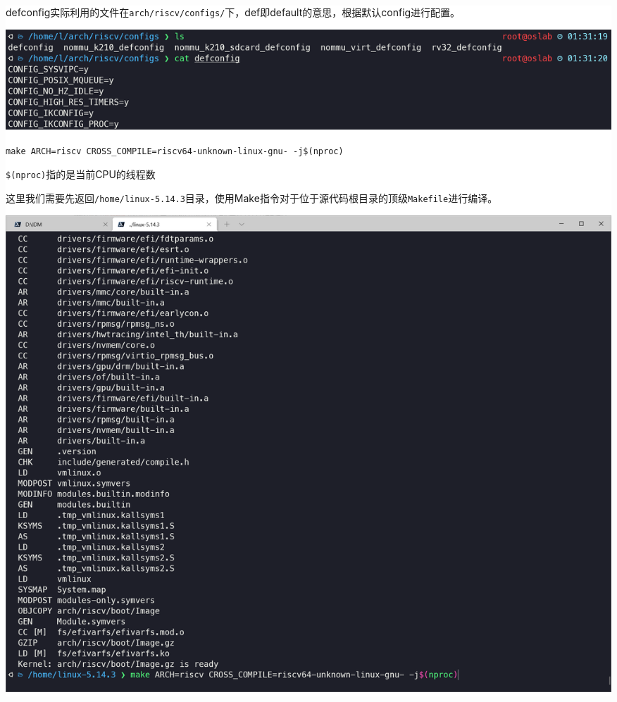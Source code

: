 defconfig实际利用的文件在`arch/riscv/configs/`下，def即default的意思，根据默认config进行配置。

![image-20210923093221851](.\Lab0.assets\image-20210923093221851.png)

```shell
make ARCH=riscv CROSS_COMPILE=riscv64-unknown-linux-gnu- -j$(nproc)
```

`$(nproc)`指的是当前CPU的线程数

这里我们需要先返回`/home/linux-5.14.3`目录，使用Make指令对于位于源代码根目录的顶级`Makefile`进行编译。

![image-20210923094223608](.\Lab0.assets\image-20210923094223608.png)
